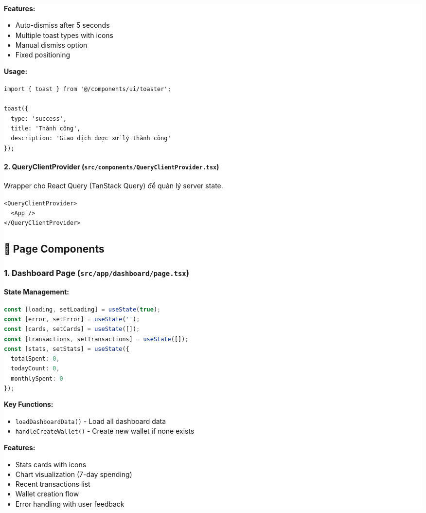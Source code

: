 **Features:**
- Auto-dismiss after 5 seconds
- Multiple toast types with icons
- Manual dismiss option
- Fixed positioning

**Usage:**
```tsx
import { toast } from '@/components/ui/toaster';

toast({
  type: 'success',
  title: 'Thành công',
  description: 'Giao dịch được xử lý thành công'
});
```

#### 2. QueryClientProvider (`src/components/QueryClientProvider.tsx`)
Wrapper cho React Query (TanStack Query) để quản lý server state.

```tsx
<QueryClientProvider>
  <App />
</QueryClientProvider>
```

## 📄 Page Components

### 1. Dashboard Page (`src/app/dashboard/page.tsx`)

**State Management:**
```typescript
const [loading, setLoading] = useState(true);
const [error, setError] = useState('');
const [cards, setCards] = useState([]);
const [transactions, setTransactions] = useState([]);
const [stats, setStats] = useState({
  totalSpent: 0,
  todayCount: 0,
  monthlySpent: 0
});
```

**Key Functions:**
- `loadDashboardData()` - Load all dashboard data
- `handleCreateWallet()` - Create new wallet if none exists

**Features:**
- Stats cards with icons
- Chart visualization (7-day spending)
- Recent transactions list
- Wallet creation flow
- Error handling with user feedback
